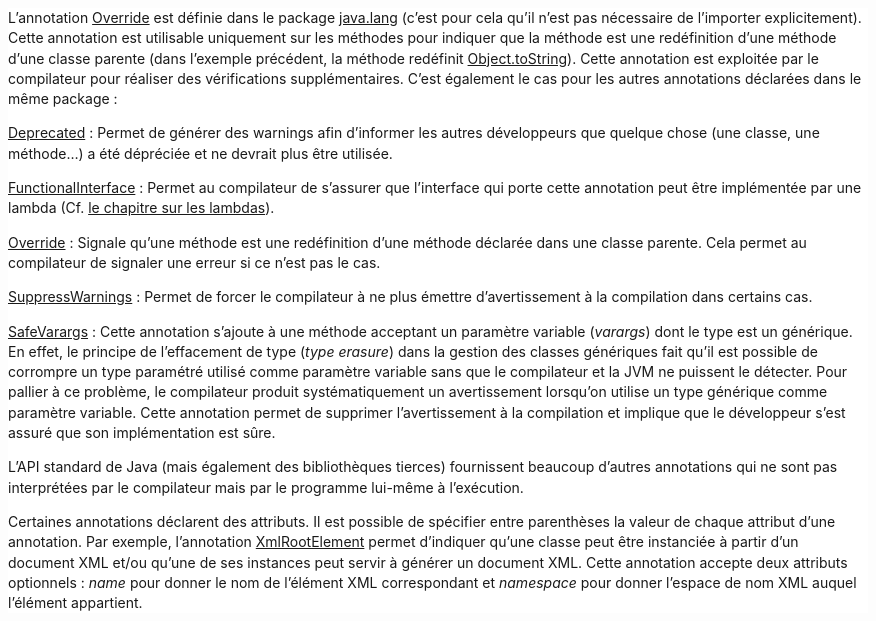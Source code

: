 L’annotation [Override](https://docs.oracle.com/en/java/javase/21/docs/api/java.base/java/lang/Override.html) est définie dans le package [java.lang](https://docs.oracle.com/en/java/javase/21/docs/api/java.base/java/lang/package-summary.html) (c’est pour cela
qu’il n’est pas nécessaire de l’importer explicitement). Cette annotation est
utilisable uniquement sur les méthodes pour indiquer que la méthode est une
redéfinition d’une méthode d’une classe parente (dans l’exemple précédent, la méthode
redéfinit [Object.toString](https://docs.oracle.com/en/java/javase/21/docs/api/java.base/java/lang/Object.html#toString--)). Cette annotation est exploitée par le compilateur
pour réaliser des vérifications supplémentaires. C’est également le cas pour les
autres annotations déclarées dans le même package :

[Deprecated](https://docs.oracle.com/en/java/javase/21/docs/api/java.base/java/lang/Deprecated.html)
: Permet de générer des warnings afin d’informer les autres développeurs que
  quelque chose (une classe, une méthode…) a été dépréciée et ne devrait plus
  être utilisée.

[FunctionalInterface](https://docs.oracle.com/en/java/javase/21/docs/api/java.base/java/lang/FunctionalInterface.html)
: Permet au compilateur de s’assurer que l’interface qui porte cette annotation
  peut être implémentée par une lambda (Cf. [le chapitre sur les lambdas](les_lambdas.md#functionalinterface)).

[Override](https://docs.oracle.com/en/java/javase/21/docs/api/java.base/java/lang/Override.html)
: Signale qu’une méthode est une redéfinition d’une méthode déclarée dans une classe
  parente. Cela permet au compilateur de signaler une erreur si ce n’est
  pas le cas.

[SuppressWarnings](https://docs.oracle.com/en/java/javase/21/docs/api/java.base/java/lang/SuppressWarnings.html)
: Permet de forcer le compilateur à ne plus émettre d’avertissement à la compilation
  dans certains cas.

[SafeVarargs](https://docs.oracle.com/en/java/javase/21/docs/api/java.base/java/lang/SafeVarargs.html)
: Cette annotation s’ajoute à une méthode acceptant un paramètre variable
  (*varargs*) dont le type est un générique. En effet, le principe de l’effacement
  de type (*type erasure*) dans la gestion des classes génériques fait qu’il
  est possible de corrompre un type paramétré utilisé comme paramètre variable
  sans que le compilateur et la JVM ne puissent le détecter. Pour pallier à ce problème,
  le compilateur produit systématiquement un avertissement lorsqu’on utilise un
  type générique comme paramètre variable. Cette annotation permet de supprimer
  l’avertissement à la compilation et implique que le développeur s’est assuré
  que son implémentation est sûre.

L’API standard de Java (mais également des bibliothèques tierces) fournissent
beaucoup d’autres annotations qui ne sont pas interprétées par le compilateur
mais par le programme lui-même à l’exécution.

Certaines annotations déclarent des attributs. Il est possible de spécifier
entre parenthèses la valeur de chaque attribut d’une annotation. Par exemple,
l’annotation [XmlRootElement](https://docs.oracle.com/javase/8/docs/api/javax/xml/bind/annotation/XmlRootElement.html) permet d’indiquer qu’une classe peut être instanciée
à partir d’un document XML et/ou qu’une de ses instances peut servir à générer
un document XML. Cette annotation accepte deux attributs optionnels : *name*
pour donner le nom de l’élément XML correspondant et *namespace* pour donner
l’espace de nom XML auquel l’élément appartient.
